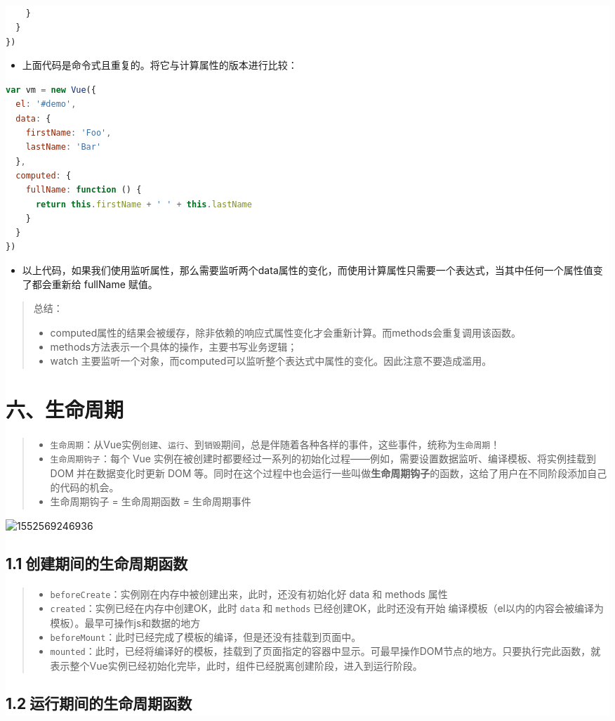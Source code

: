 ```js
    }
  }
})
```

- 上面代码是命令式且重复的。将它与计算属性的版本进行比较：

```js
var vm = new Vue({
  el: '#demo',
  data: {
    firstName: 'Foo',
    lastName: 'Bar'
  },
  computed: {
    fullName: function () {
      return this.firstName + ' ' + this.lastName
    }
  }
})
```

- 以上代码，如果我们使用监听属性，那么需要监听两个data属性的变化，而使用计算属性只需要一个表达式，当其中任何一个属性值变了都会重新给 fullName 赋值。

> 总结：
>
> - computed属性的结果会被缓存，除非依赖的响应式属性变化才会重新计算。而methods会重复调用该函数。
> - methods方法表示一个具体的操作，主要书写业务逻辑；
> - watch 主要监听一个对象，而computed可以监听整个表达式中属性的变化。因此注意不要造成滥用。



# 六、生命周期

> - `生命周期`：从Vue实例`创建`、`运行`、到`销毁`期间，总是伴随着各种各样的事件，这些事件，统称为`生命周期`！
> - `生命周期钩子`：每个 Vue 实例在被创建时都要经过一系列的初始化过程——例如，需要设置数据监听、编译模板、将实例挂载到 DOM 并在数据变化时更新 DOM 等。同时在这个过程中也会运行一些叫做**生命周期钩子**的函数，这给了用户在不同阶段添加自己的代码的机会。
> - 生命周期钩子 = 生命周期函数 = 生命周期事件

![1552569246936](https://xiaodingyang-1300707163.cos.ap-chengdu.myqcloud.com/Markdown/1552569246936.png)

## 1.1 创建期间的生命周期函数

> - `beforeCreate`：实例刚在内存中被创建出来，此时，还没有初始化好 data 和 methods 属性
> - `created`：实例已经在内存中创建OK，此时 `data` 和 `methods` 已经创建OK，此时还没有开始 编译模板（el以内的内容会被编译为模板）。最早可操作js和数据的地方
> - `beforeMount`：此时已经完成了模板的编译，但是还没有挂载到页面中。
> - `mounted`：此时，已经将编译好的模板，挂载到了页面指定的容器中显示。可最早操作DOM节点的地方。只要执行完此函数，就表示整个Vue实例已经初始化完毕，此时，组件已经脱离创建阶段，进入到运行阶段。



## 1.2 运行期间的生命周期函数
